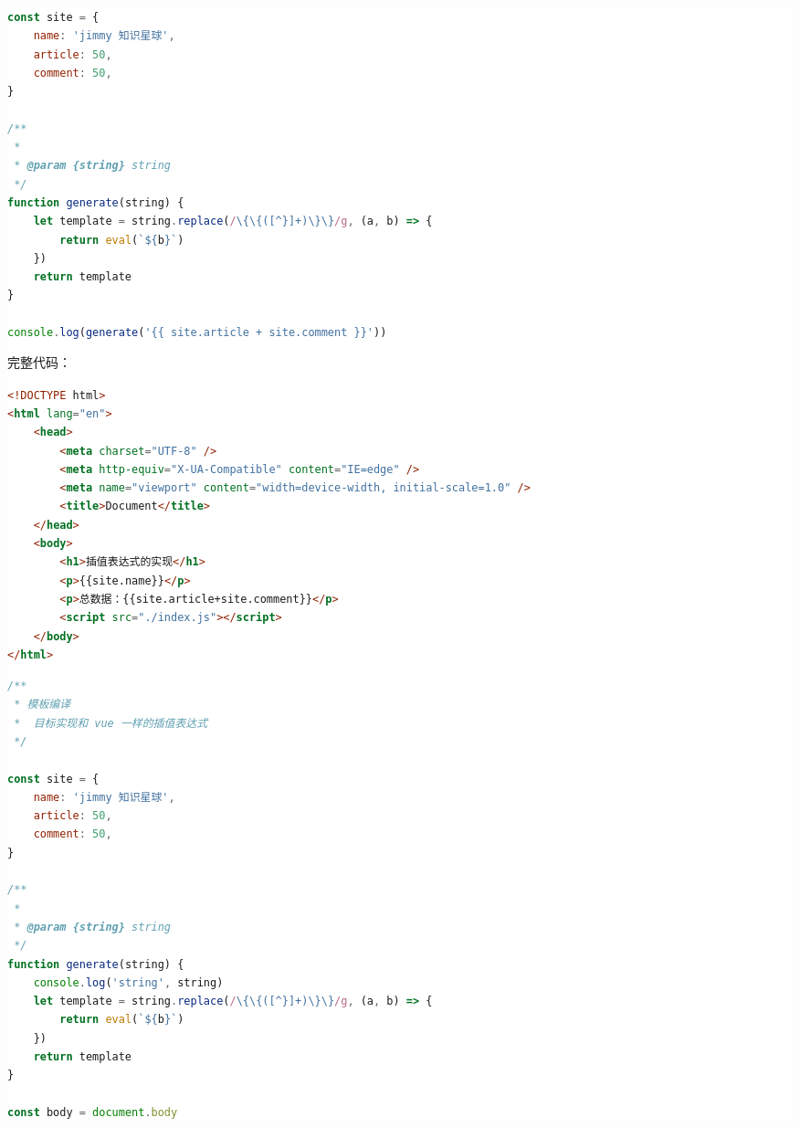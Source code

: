```js
const site = {
	name: 'jimmy 知识星球',
	article: 50,
	comment: 50,
}

/**
 *
 * @param {string} string
 */
function generate(string) {
	let template = string.replace(/\{\{([^}]+)\}\}/g, (a, b) => {
		return eval(`${b}`)
	})
	return template
}

console.log(generate('{{ site.article + site.comment }}'))
```

完整代码：

```html
<!DOCTYPE html>
<html lang="en">
	<head>
		<meta charset="UTF-8" />
		<meta http-equiv="X-UA-Compatible" content="IE=edge" />
		<meta name="viewport" content="width=device-width, initial-scale=1.0" />
		<title>Document</title>
	</head>
	<body>
		<h1>插值表达式的实现</h1>
		<p>{{site.name}}</p>
		<p>总数据：{{site.article+site.comment}}</p>
		<script src="./index.js"></script>
	</body>
</html>
```

```js
/**
 * 模板编译
 *  目标实现和 vue 一样的插值表达式
 */

const site = {
	name: 'jimmy 知识星球',
	article: 50,
	comment: 50,
}

/**
 *
 * @param {string} string
 */
function generate(string) {
	console.log('string', string)
	let template = string.replace(/\{\{([^}]+)\}\}/g, (a, b) => {
		return eval(`${b}`)
	})
	return template
}

const body = document.body
```